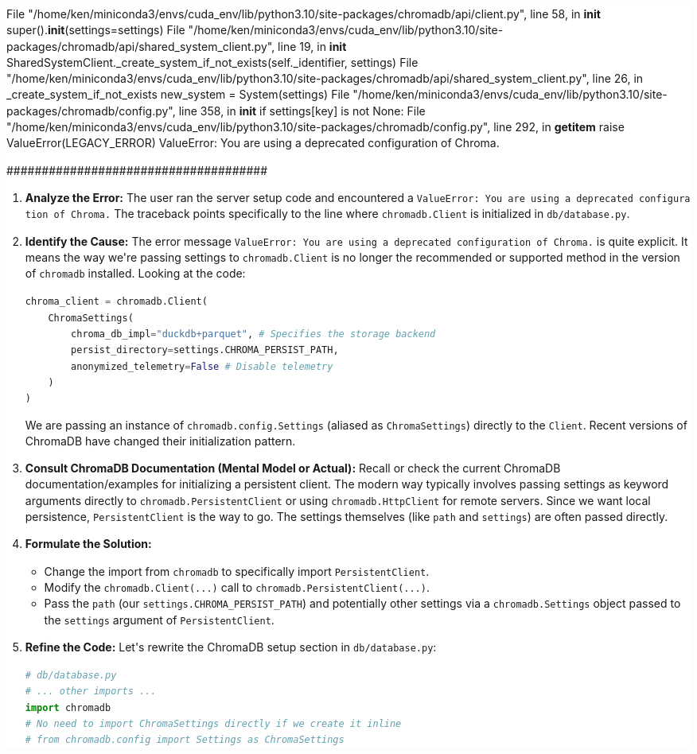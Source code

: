   File "/home/ken/miniconda3/envs/cuda_env/lib/python3.10/site-packages/chromadb/api/client.py", line 58, in __init__
    super().__init__(settings=settings)
  File "/home/ken/miniconda3/envs/cuda_env/lib/python3.10/site-packages/chromadb/api/shared_system_client.py", line 19, in __init__
    SharedSystemClient._create_system_if_not_exists(self._identifier, settings)
  File "/home/ken/miniconda3/envs/cuda_env/lib/python3.10/site-packages/chromadb/api/shared_system_client.py", line 26, in _create_system_if_not_exists
    new_system = System(settings)
  File "/home/ken/miniconda3/envs/cuda_env/lib/python3.10/site-packages/chromadb/config.py", line 358, in __init__
    if settings[key] is not None:
  File "/home/ken/miniconda3/envs/cuda_env/lib/python3.10/site-packages/chromadb/config.py", line 292, in __getitem__
    raise ValueError(LEGACY_ERROR)
ValueError: You are using a deprecated configuration of Chroma.

#####################################

1.  **Analyze the Error:** The user ran the server setup code and encountered a `ValueError: You are using a deprecated configuration of Chroma.` The traceback points specifically to the line where `chromadb.Client` is initialized in `db/database.py`.

2.  **Identify the Cause:** The error message `ValueError: You are using a deprecated configuration of Chroma.` is quite explicit. It means the way we're passing settings to `chromadb.Client` is no longer the recommended or supported method in the version of `chromadb` installed. Looking at the code:
    ```python
    chroma_client = chromadb.Client(
        ChromaSettings(
            chroma_db_impl="duckdb+parquet", # Specifies the storage backend
            persist_directory=settings.CHROMA_PERSIST_PATH,
            anonymized_telemetry=False # Disable telemetry
        )
    )
    ```
    We are passing an instance of `chromadb.config.Settings` (aliased as `ChromaSettings`) directly to the `Client`. Recent versions of ChromaDB have changed their initialization pattern.

3.  **Consult ChromaDB Documentation (Mental Model or Actual):** Recall or check the current ChromaDB documentation/examples for initializing a persistent client. The modern way typically involves passing settings as keyword arguments directly to `chromadb.PersistentClient` or using `chromadb.HttpClient` for remote servers. Since we want local persistence, `PersistentClient` is the way to go. The settings themselves (like `path` and `settings`) are often passed directly.

4.  **Formulate the Solution:**
    *   Change the import from `chromadb` to specifically import `PersistentClient`.
    *   Modify the `chromadb.Client(...)` call to `chromadb.PersistentClient(...)`.
    *   Pass the `path` (our `settings.CHROMA_PERSIST_PATH`) and potentially other settings via a `chromadb.Settings` object passed to the `settings` argument of `PersistentClient`.

5.  **Refine the Code:** Let's rewrite the ChromaDB setup section in `db/database.py`:

    ```python
    # db/database.py
    # ... other imports ...
    import chromadb
    # No need to import ChromaSettings directly if we create it inline
    # from chromadb.config import Settings as ChromaSettings
